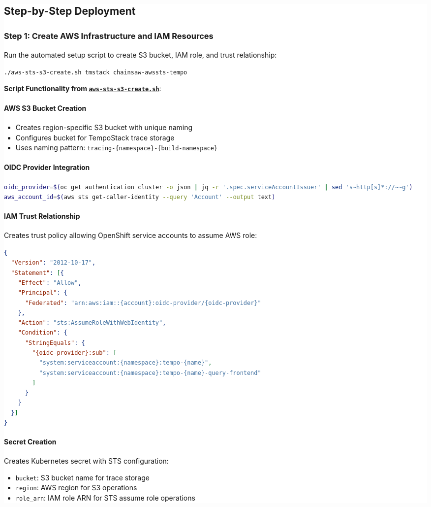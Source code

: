 ## Step-by-Step Deployment

### Step 1: Create AWS Infrastructure and IAM Resources

Run the automated setup script to create S3 bucket, IAM role, and trust relationship:

```bash
./aws-sts-s3-create.sh tmstack chainsaw-awssts-tempo
```

**Script Functionality from [`aws-sts-s3-create.sh`](./aws-sts-s3-create.sh)**:

#### AWS S3 Bucket Creation
- Creates region-specific S3 bucket with unique naming
- Configures bucket for TempoStack trace storage
- Uses naming pattern: `tracing-{namespace}-{build-namespace}`

#### OIDC Provider Integration
```bash
oidc_provider=$(oc get authentication cluster -o json | jq -r '.spec.serviceAccountIssuer' | sed 's~http[s]*://~~g')
aws_account_id=$(aws sts get-caller-identity --query 'Account' --output text)
```

#### IAM Trust Relationship
Creates trust policy allowing OpenShift service accounts to assume AWS role:
```json
{
  "Version": "2012-10-17",
  "Statement": [{
    "Effect": "Allow",
    "Principal": {
      "Federated": "arn:aws:iam::{account}:oidc-provider/{oidc-provider}"
    },
    "Action": "sts:AssumeRoleWithWebIdentity",
    "Condition": {
      "StringEquals": {
        "{oidc-provider}:sub": [
          "system:serviceaccount:{namespace}:tempo-{name}",
          "system:serviceaccount:{namespace}:tempo-{name}-query-frontend"
        ]
      }
    }
  }]
}
```

#### Secret Creation
Creates Kubernetes secret with STS configuration:
- `bucket`: S3 bucket name for trace storage
- `region`: AWS region for S3 operations  
- `role_arn`: IAM role ARN for STS assume role operations
